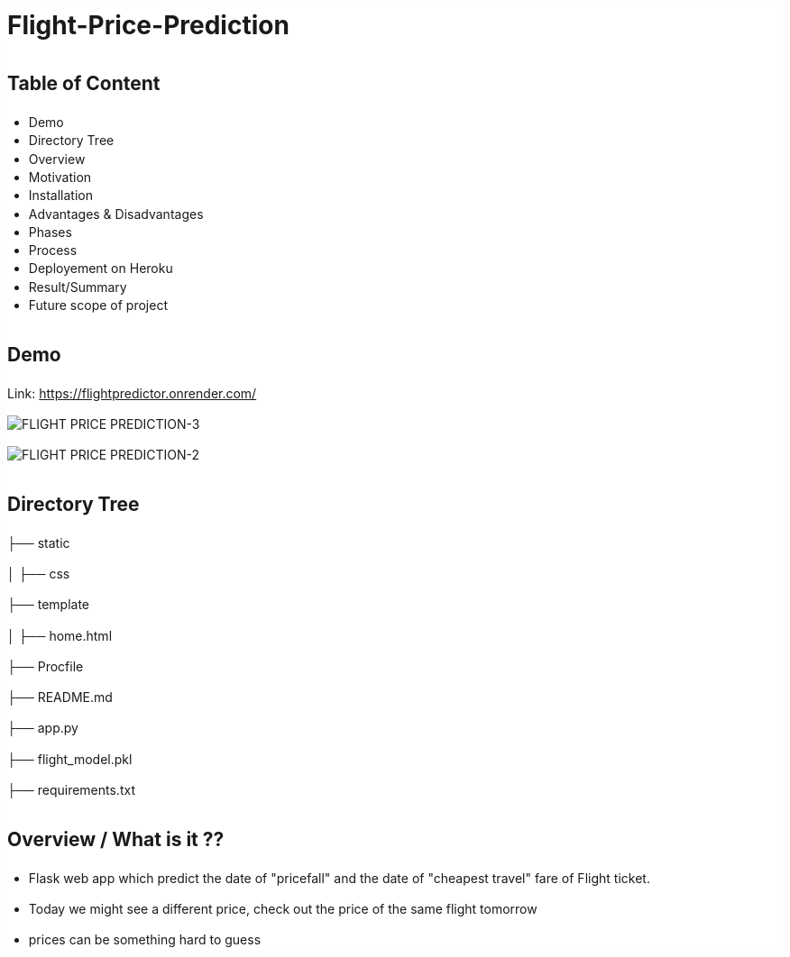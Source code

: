 # Flight-Price-Prediction

Table of Content
-----------------
* Demo
* Directory Tree
* Overview
* Motivation
* Installation
* Advantages & Disadvantages
* Phases
* Process
* Deployement on Heroku
* Result/Summary
* Future scope of project

Demo 
------
Link: https://flightpredictor.onrender.com/

![FLIGHT PRICE PREDICTION-3](https://user-images.githubusercontent.com/41515202/95026175-0fda3680-06ad-11eb-86dc-457fa5ae1ab6.PNG)

![FLIGHT PRICE PREDICTION-2](https://user-images.githubusercontent.com/41515202/95026073-4b283580-06ac-11eb-9129-2bc25d19c15e.png)


Directory Tree
----------------

├── static 

│   ├── css

├── template

│   ├── home.html

├── Procfile

├── README.md

├── app.py

├── flight_model.pkl

├── requirements.txt



Overview / What is it ??
---------------------------
* Flask web app which predict the date of "pricefall" and the date of "cheapest travel" fare of Flight ticket.

* Today we might see a different price, check out the price of the same flight tomorrow

* prices can be something hard to guess
